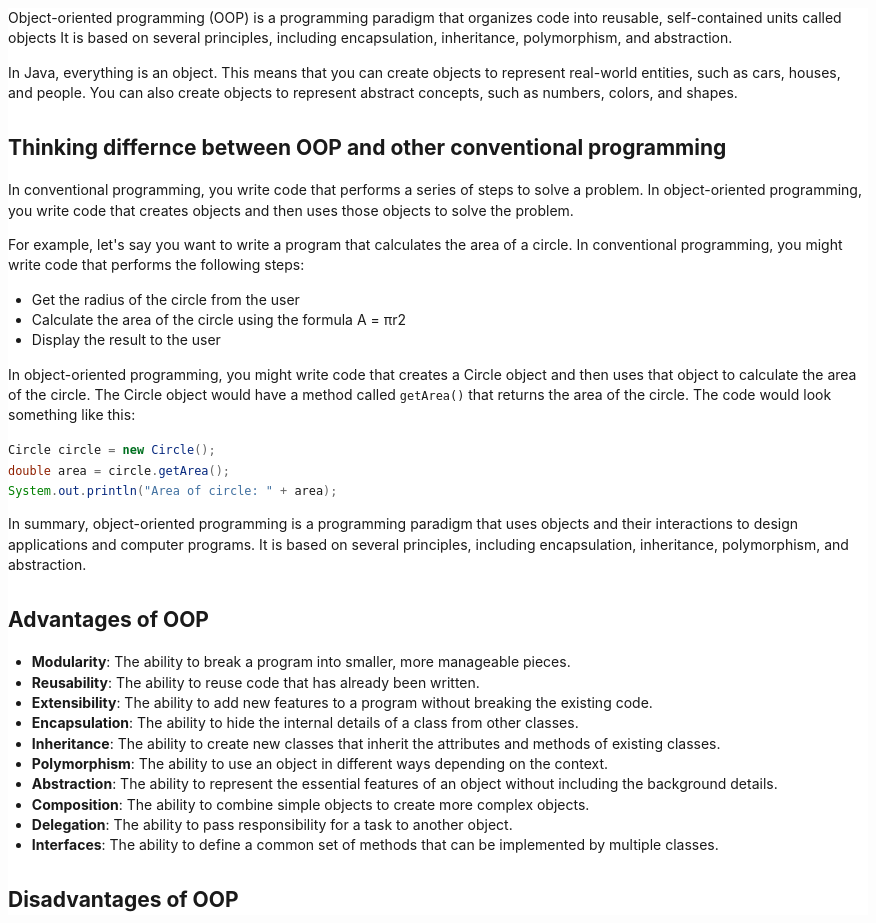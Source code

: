 Object-oriented programming (OOP) is a programming paradigm that organizes code into reusable, self-contained units called objects It is based on several principles, including encapsulation, inheritance, polymorphism, and abstraction.

In Java, everything is an object. This means that you can create objects to represent real-world entities, such as cars, houses, and people. You can also create objects to represent abstract concepts, such as numbers, colors, and shapes.

## Thinking differnce between OOP and other conventional programming

In conventional programming, you write code that performs a series of steps to solve a problem. In object-oriented programming, you write code that creates objects and then uses those objects to solve the problem.

For example, let's say you want to write a program that calculates the area of a circle. In conventional programming, you might write code that performs the following steps:

- Get the radius of the circle from the user
- Calculate the area of the circle using the formula A = πr2
- Display the result to the user
  
In object-oriented programming, you might write code that creates a Circle object and then uses that object to calculate the area of the circle. The Circle object would have a method called `getArea()` that returns the area of the circle. The code would look something like this:

```java
Circle circle = new Circle();
double area = circle.getArea();
System.out.println("Area of circle: " + area);
```

In summary, object-oriented programming is a programming paradigm that uses objects and their interactions to design applications and computer programs. It is based on several principles, including encapsulation, inheritance, polymorphism, and abstraction.

## Advantages of OOP

- **Modularity**: The ability to break a program into smaller, more manageable pieces.
- **Reusability**: The ability to reuse code that has already been written.
- **Extensibility**: The ability to add new features to a program without breaking the existing code.
- **Encapsulation**: The ability to hide the internal details of a class from other classes.
- **Inheritance**: The ability to create new classes that inherit the attributes and methods of existing classes.
- **Polymorphism**: The ability to use an object in different ways depending on the context.
- **Abstraction**: The ability to represent the essential features of an object without including the background details.
- **Composition**: The ability to combine simple objects to create more complex objects.
- **Delegation**: The ability to pass responsibility for a task to another object.
- **Interfaces**: The ability to define a common set of methods that can be implemented by multiple classes.

## Disadvantages of OOP
